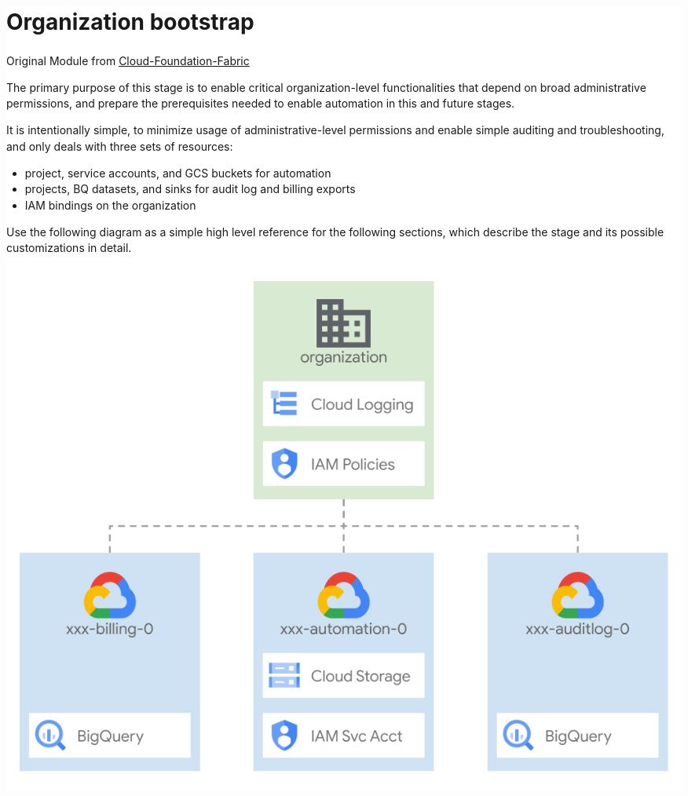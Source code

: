 # Organization bootstrap

Original Module from [Cloud-Foundation-Fabric](https://github.com/GoogleCloudPlatform/cloud-foundation-fabric)

The primary purpose of this stage is to enable critical organization-level functionalities that depend on broad administrative permissions, and prepare the prerequisites needed to enable automation in this and future stages.

It is intentionally simple, to minimize usage of administrative-level permissions and enable simple auditing and troubleshooting, and only deals with three sets of resources:

- project, service accounts, and GCS buckets for automation
- projects, BQ datasets, and sinks for audit log and billing exports
- IAM bindings on the organization

Use the following diagram as a simple high level reference for the following sections, which describe the stage and its possible customizations in detail.

<p align="center">
  <img src="diagram.svg" alt="Organization-level diagram">
</p>
